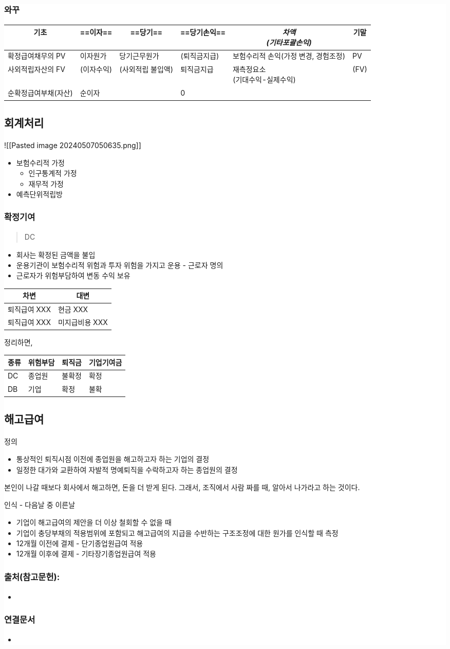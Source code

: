 ### 와꾸


| 기초          | ==이자== | ==당기==     | ==당기손익== | *차액<br>(기타포괄손익)*      | 기말   |
| ----------- | ------ | ---------- | -------- | --------------------- | ---- |
| 확정급여채무의 PV  | 이자원가   | 당기근무원가     | (퇴직금지급)  | 보험수리적 손익(가정 변경, 경험조정) | PV   |
| 사외적립자산의 FV  | (이자수익) | (사외적립 불입액) | 퇴직금지급    | 재측정요소<br>(기대수익-실제수익)  | (FV) |
| 순확정급여부채(자산) | 순이자    |            | 0        |                       |      |




## 회계처리

![[Pasted image 20240507050635.png]]

- 보험수리적 가정
	- 인구통계적 가정
	- 재무적 가정
- 예측단위적립방


### 확정기여
>DC
- 회사는 확정된 금액을 불입
- 운용기관이 보험수리적 위험과 투자 위험을 가지고 운용 - 근로자 명의
- 근로자가 위험부담하여 변동 수익 보유


| 차변       | 대변        |
| -------- | --------- |
| 퇴직급여 XXX | 현금 XXX    |
| 퇴직급여 XXX | 미지급비용 XXX |

정리하면,

| 종류  | 위험부담 | 퇴직금 | 기업기여금 |
| --- | ---- | --- | ----- |
| DC  | 종업원  | 불확정 | 확정    |
| DB  | 기업   | 확정  | 불확    |


## 해고급여
정의
- 통상적인 퇴직시점 이전에 종업원을 해고하고자 하는 기업의 결정
- 일정한 대가와 교환하여 자발적 명예퇴직을 수락하고자 하는 종업원의 결정

본인이 나갈 때보다 회사에서 해고하면, 돈을 더 받게 된다. 그래서, 조직에서 사람 짜를 때, 알아서 나가라고 하는 것이다.

인식 - 다음날 중 이른날
- 기업이 해고급여의 제안을 더 이상 철회할 수 없을 때
- 기업이 충당부채의 적용범위에 포함되고 해고급여의 지급을 수반하는 구조조정에 대한 원가를 인식할  때
측정
- 12개월 이전에 결제 - 단기종업원급여 적용
- 12개월 이후에 결제 - 기타장기종업원급여 적용


### 출처(참고문헌):
- 

### 연결문서
- 
